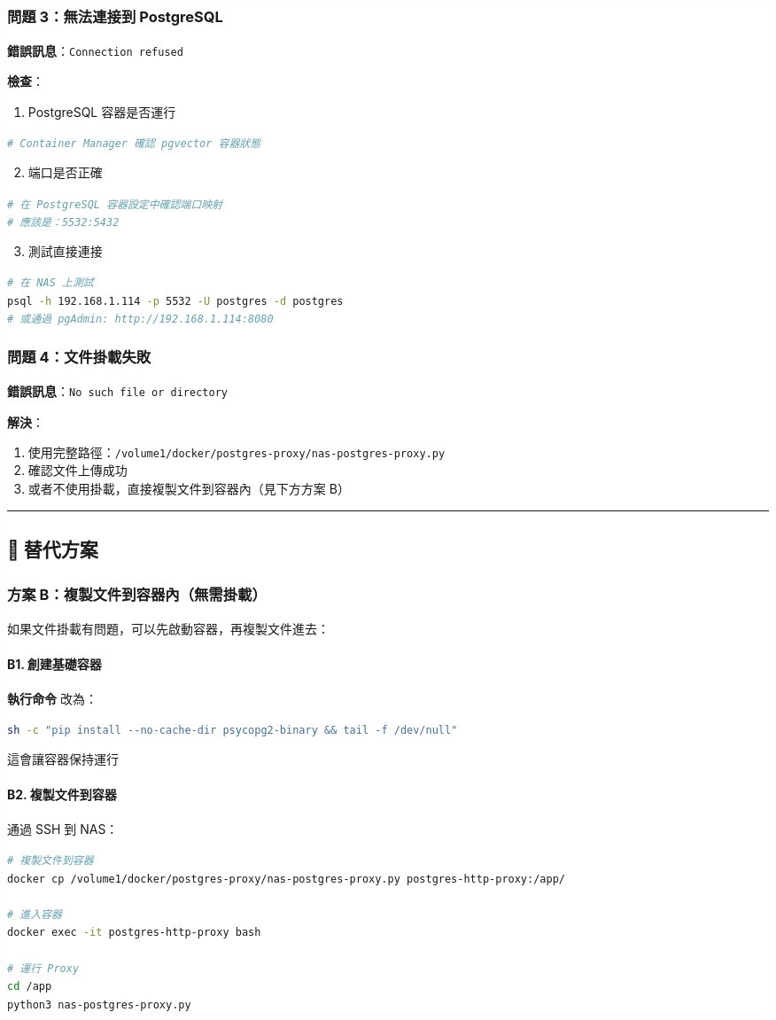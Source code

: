 ### 問題 3：無法連接到 PostgreSQL

**錯誤訊息**：`Connection refused`

**檢查**：
1. PostgreSQL 容器是否運行
```bash
# Container Manager 確認 pgvector 容器狀態
```

2. 端口是否正確
```bash
# 在 PostgreSQL 容器設定中確認端口映射
# 應該是：5532:5432
```

3. 測試直接連接
```bash
# 在 NAS 上測試
psql -h 192.168.1.114 -p 5532 -U postgres -d postgres
# 或通過 pgAdmin: http://192.168.1.114:8080
```

### 問題 4：文件掛載失敗

**錯誤訊息**：`No such file or directory`

**解決**：
1. 使用完整路徑：`/volume1/docker/postgres-proxy/nas-postgres-proxy.py`
2. 確認文件上傳成功
3. 或者不使用掛載，直接複製文件到容器內（見下方方案 B）

---

## 🔄 **替代方案**

### 方案 B：複製文件到容器內（無需掛載）

如果文件掛載有問題，可以先啟動容器，再複製文件進去：

#### B1. 創建基礎容器

**執行命令** 改為：
```bash
sh -c "pip install --no-cache-dir psycopg2-binary && tail -f /dev/null"
```

這會讓容器保持運行

#### B2. 複製文件到容器

通過 SSH 到 NAS：
```bash
# 複製文件到容器
docker cp /volume1/docker/postgres-proxy/nas-postgres-proxy.py postgres-http-proxy:/app/

# 進入容器
docker exec -it postgres-http-proxy bash

# 運行 Proxy
cd /app
python3 nas-postgres-proxy.py
```
